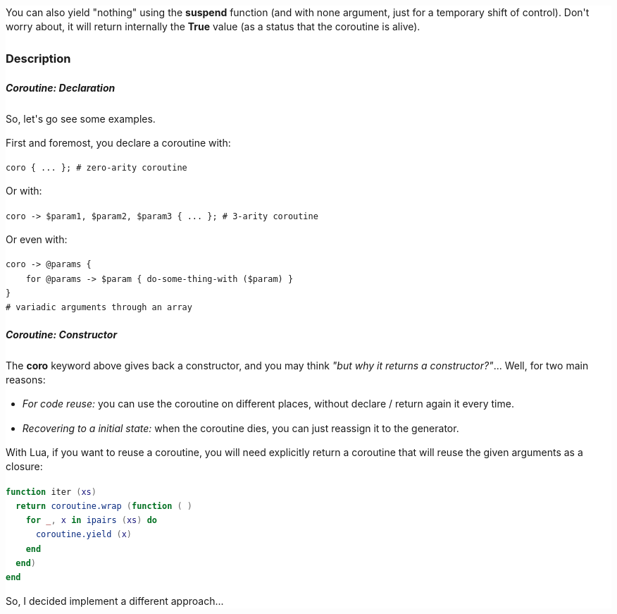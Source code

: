 You can also yield "nothing" using the **suspend** function (and with none
argument, just for a temporary shift of control). Don't worry about,
it will return internally the **True** value (as a status that the coroutine is alive).



### Description ###

##### Coroutine: Declaration #####

So, let's go see some examples.

First and foremost, you declare a coroutine with:

```perl6
coro { ... }; # zero-arity coroutine
```

Or with:

```perl6
coro -> $param1, $param2, $param3 { ... }; # 3-arity coroutine
```

Or even with:

```perl6
coro -> @params {
    for @params -> $param { do-some-thing-with ($param) }
}
# variadic arguments through an array
```


##### Coroutine: Constructor #####

The **coro** keyword above gives back a constructor, and you may think *"but why it returns a constructor?"*...
Well, for two main reasons:

* *For code reuse:* you can use the coroutine on different places, without declare / return
again it every time.

* *Recovering to a initial state:* when the coroutine dies, you can just reassign it to the generator.

With Lua, if you want to reuse a coroutine, you will need explicitly return a coroutine that will
reuse the given arguments as a closure:

```lua
function iter (xs)
  return coroutine.wrap (function ( )
    for _, x in ipairs (xs) do
      coroutine.yield (x)
    end
  end)
end
```

So, I decided implement a different approach...
